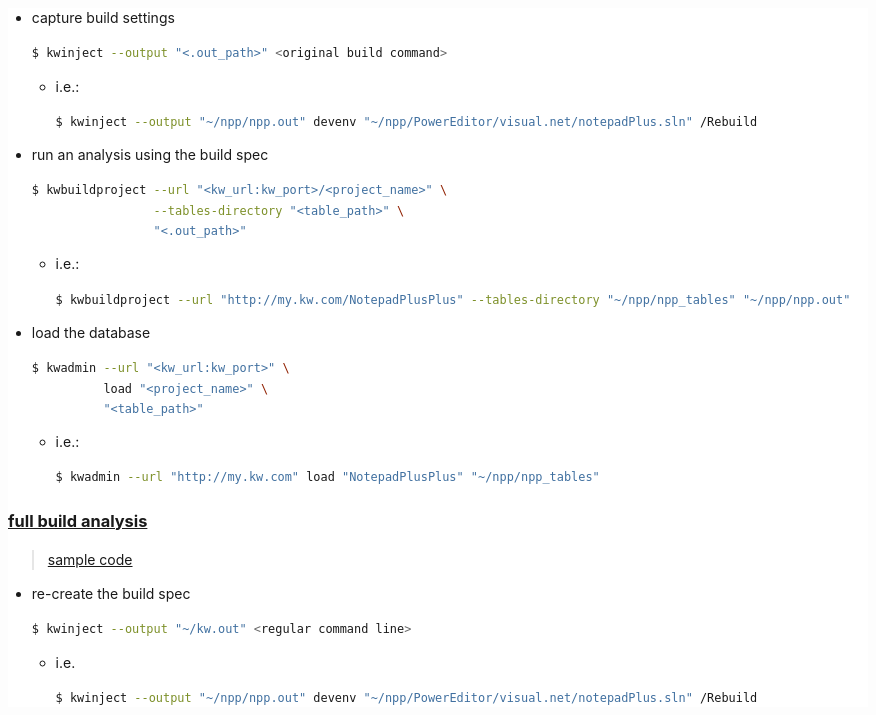 * capture build settings

  ```bash
  $ kwinject --output "<.out_path>" <original build command>
  ```

  * i.e.:

    ```bash
    $ kwinject --output "~/npp/npp.out" devenv "~/npp/PowerEditor/visual.net/notepadPlus.sln" /Rebuild
    ```

* run an analysis using the build spec

  ```bash
  $ kwbuildproject --url "<kw_url:kw_port>/<project_name>" \
                   --tables-directory "<table_path>" \
                   "<.out_path>"
  ```

  * i.e.:

    ```bash
    $ kwbuildproject --url "http://my.kw.com/NotepadPlusPlus" --tables-directory "~/npp/npp_tables" "~/npp/npp.out"
    ```

* load the database

  ```bash
  $ kwadmin --url "<kw_url:kw_port>" \
            load "<project_name>" \
            "<table_path>"
  ```

  * i.e.:

    ```bash
    $ kwadmin --url "http://my.kw.com" load "NotepadPlusPlus" "~/npp/npp_tables"
    ```

### [full build analysis](https://docs.roguewave.com/en/klocwork/2020/runningyournextintegrationbuildanalysis1#Runningafullbuildanalysis)

> [sample code](http://cdn-devnet.klocwork.com/cbt/10.0/C_CPP_integration_build_analysis/samples/fullBuildAnalysis.txt)

* re-create the build spec

  ```bash
  $ kwinject --output "~/kw.out" <regular command line>
  ```

  * i.e.

    ```bash
    $ kwinject --output "~/npp/npp.out" devenv "~/npp/PowerEditor/visual.net/notepadPlus.sln" /Rebuild
    ```
